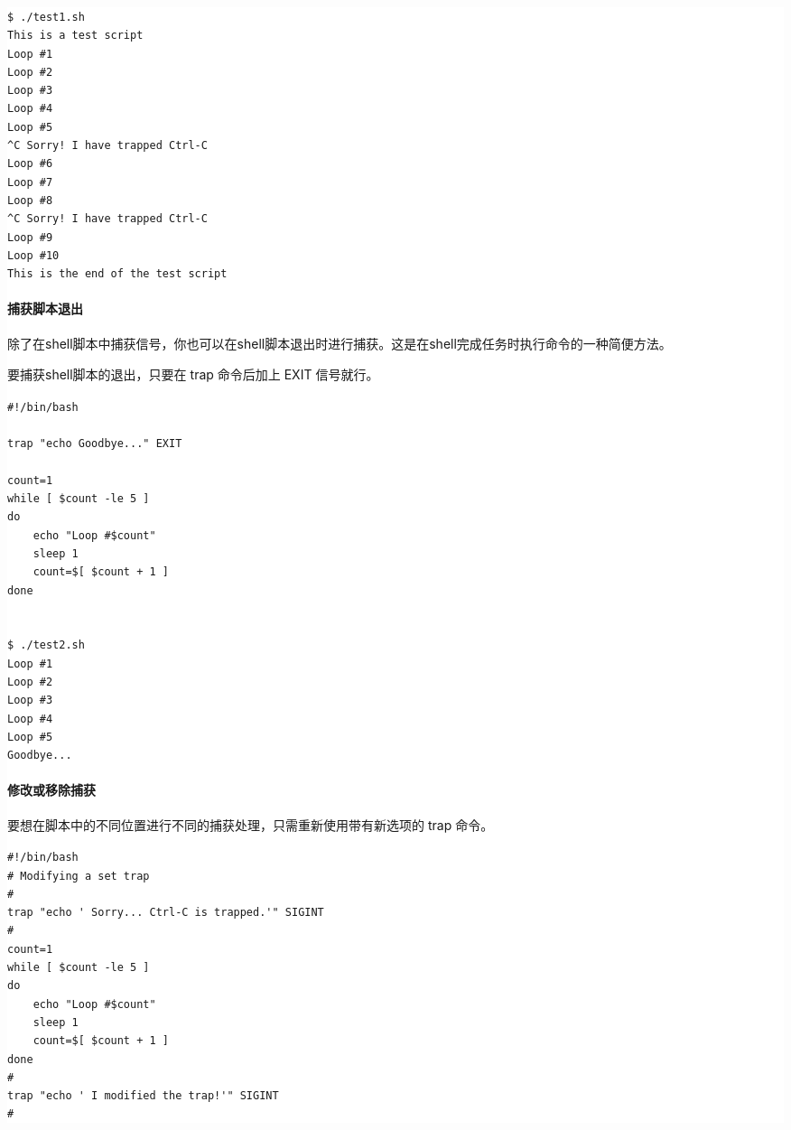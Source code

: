 ```
$ ./test1.sh
This is a test script
Loop #1
Loop #2
Loop #3
Loop #4
Loop #5
^C Sorry! I have trapped Ctrl-C
Loop #6
Loop #7
Loop #8
^C Sorry! I have trapped Ctrl-C
Loop #9
Loop #10
This is the end of the test script
```

#### 捕获脚本退出

除了在shell脚本中捕获信号，你也可以在shell脚本退出时进行捕获。这是在shell完成任务时执行命令的一种简便方法。

要捕获shell脚本的退出，只要在 trap 命令后加上 EXIT 信号就行。

```shell
#!/bin/bash

trap "echo Goodbye..." EXIT

count=1
while [ $count -le 5 ]
do
    echo "Loop #$count"
    sleep 1
    count=$[ $count + 1 ]
done


$ ./test2.sh
Loop #1
Loop #2
Loop #3
Loop #4
Loop #5
Goodbye...
```

#### 修改或移除捕获

要想在脚本中的不同位置进行不同的捕获处理，只需重新使用带有新选项的 trap 命令。

```shell
#!/bin/bash
# Modifying a set trap
#
trap "echo ' Sorry... Ctrl-C is trapped.'" SIGINT
#
count=1
while [ $count -le 5 ]
do
    echo "Loop #$count"
    sleep 1
    count=$[ $count + 1 ]
done
#
trap "echo ' I modified the trap!'" SIGINT
#
```